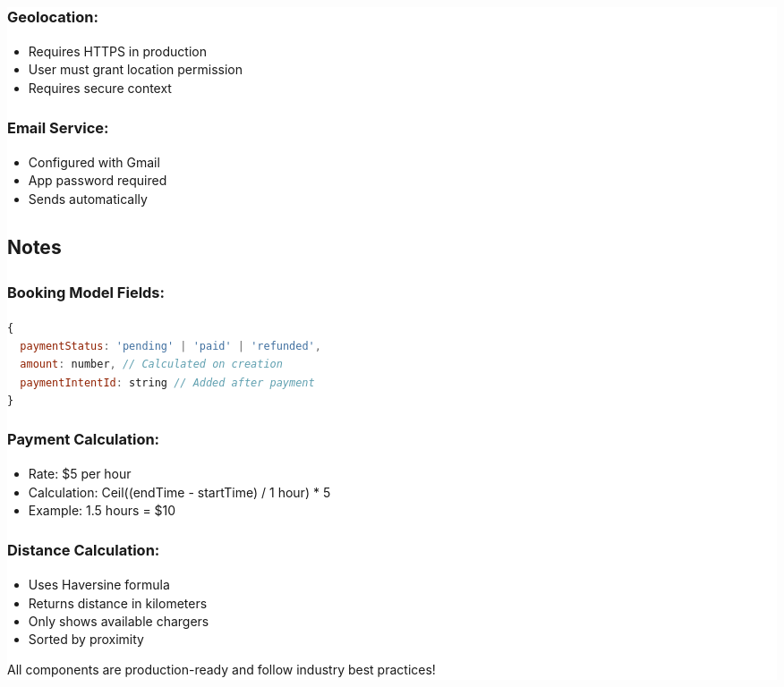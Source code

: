 ### Geolocation:
- Requires HTTPS in production
- User must grant location permission
- Requires secure context

### Email Service:
- Configured with Gmail
- App password required
- Sends automatically

## Notes

### Booking Model Fields:
```javascript
{
  paymentStatus: 'pending' | 'paid' | 'refunded',
  amount: number, // Calculated on creation
  paymentIntentId: string // Added after payment
}
```

### Payment Calculation:
- Rate: $5 per hour
- Calculation: Ceil((endTime - startTime) / 1 hour) * 5
- Example: 1.5 hours = $10

### Distance Calculation:
- Uses Haversine formula
- Returns distance in kilometers
- Only shows available chargers
- Sorted by proximity

All components are production-ready and follow industry best practices!
